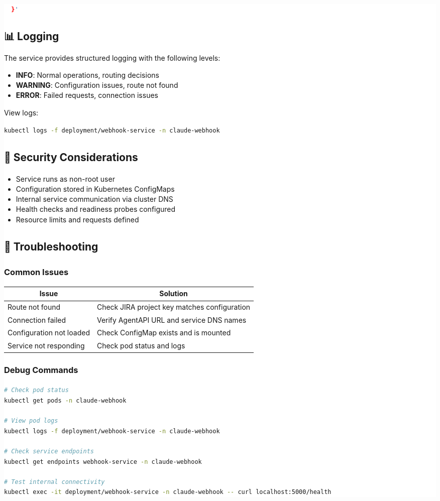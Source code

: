 ```bash
  }'
```

## 📊 Logging

The service provides structured logging with the following levels:

- **INFO**: Normal operations, routing decisions
- **WARNING**: Configuration issues, route not found
- **ERROR**: Failed requests, connection issues

View logs:

```bash
kubectl logs -f deployment/webhook-service -n claude-webhook
```

## 🔐 Security Considerations

- Service runs as non-root user
- Configuration stored in Kubernetes ConfigMaps
- Internal service communication via cluster DNS
- Health checks and readiness probes configured
- Resource limits and requests defined

## 🚨 Troubleshooting

### Common Issues

| Issue | Solution |
|-------|----------|
| Route not found | Check JIRA project key matches configuration |
| Connection failed | Verify AgentAPI URL and service DNS names |
| Configuration not loaded | Check ConfigMap exists and is mounted |
| Service not responding | Check pod status and logs |

### Debug Commands

```bash
# Check pod status
kubectl get pods -n claude-webhook

# View pod logs
kubectl logs -f deployment/webhook-service -n claude-webhook

# Check service endpoints
kubectl get endpoints webhook-service -n claude-webhook

# Test internal connectivity
kubectl exec -it deployment/webhook-service -n claude-webhook -- curl localhost:5000/health
```
